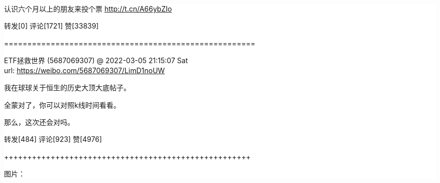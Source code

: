 认识六个月以上的朋友来投个票 http://t.cn/A66ybZIo ​​​

转发[0]  评论[1721]  赞[33839] 

======================================================






ETF拯救世界 (5687069307) @
2022-03-05 21:15:07 Sat  
url: https://weibo.com/5687069307/LimD1noUW

我在球球关于恒生的历史大顶大底帖子。

全蒙对了，你可以对照k线时间看看。

那么，这次还会对吗。 ​​​

转发[484]  评论[923]  赞[4976] 

+++++++++++++++++++++++++++++++++++++++++++++++++++++

图片：
